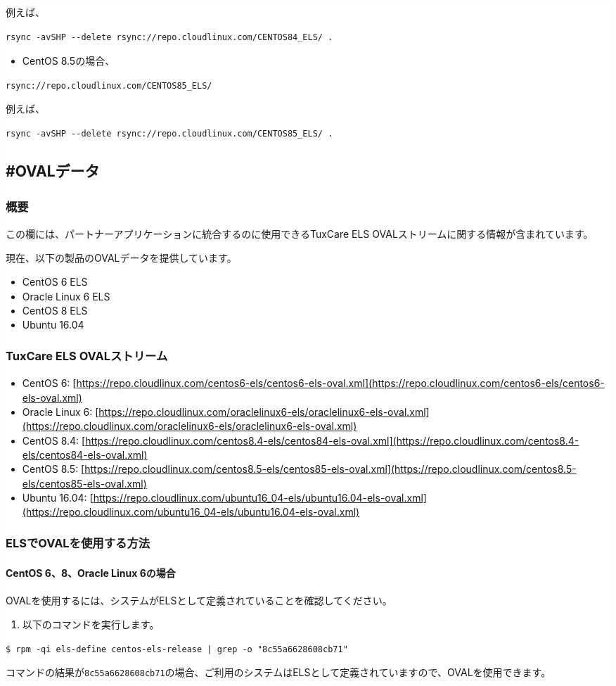 例えば、

```
rsync -avSHP --delete rsync://repo.cloudlinux.com/CENTOS84_ELS/ .
```

* CentOS 8.5の場合、

```
rsync://repo.cloudlinux.com/CENTOS85_ELS/
```

例えば、

```
rsync -avSHP --delete rsync://repo.cloudlinux.com/CENTOS85_ELS/ .
```

## #OVALデータ

### 概要

この欄には、パートナーアプリケーションに統合するのに使用できるTuxCare ELS OVALストリームに関する情報が含まれています。

現在、以下の製品のOVALデータを提供しています。

* CentOS 6 ELS
* Oracle Linux 6 ELS
* CentOS 8 ELS
* Ubuntu 16.04


### TuxCare ELS OVALストリーム

* CentOS 6: [https://repo.cloudlinux.com/centos6-els/centos6-els-oval.xml](https://repo.cloudlinux.com/centos6-els/centos6-els-oval.xml)
* Oracle Linux 6: [https://repo.cloudlinux.com/oraclelinux6-els/oraclelinux6-els-oval.xml](https://repo.cloudlinux.com/oraclelinux6-els/oraclelinux6-els-oval.xml)
* CentOS 8.4: [https://repo.cloudlinux.com/centos8.4-els/centos84-els-oval.xml](https://repo.cloudlinux.com/centos8.4-els/centos84-els-oval.xml)
* CentOS 8.5: [https://repo.cloudlinux.com/centos8.5-els/centos85-els-oval.xml](https://repo.cloudlinux.com/centos8.5-els/centos85-els-oval.xml)
* Ubuntu 16.04: [https://repo.cloudlinux.com/ubuntu16_04-els/ubuntu16.04-els-oval.xml](https://repo.cloudlinux.com/ubuntu16_04-els/ubuntu16.04-els-oval.xml)

### ELSでOVALを使用する方法

#### CentOS 6、8、Oracle Linux 6の場合

OVALを使用するには、システムがELSとして定義されていることを確認してください。

1. 以下のコマンドを実行します。

```
$ rpm -qi els-define centos-els-release | grep -o "8c55a6628608cb71"
```

コマンドの結果が`8c55a6628608cb71`の場合、ご利用のシステムはELSとして定義されていますので、OVALを使用できます。
